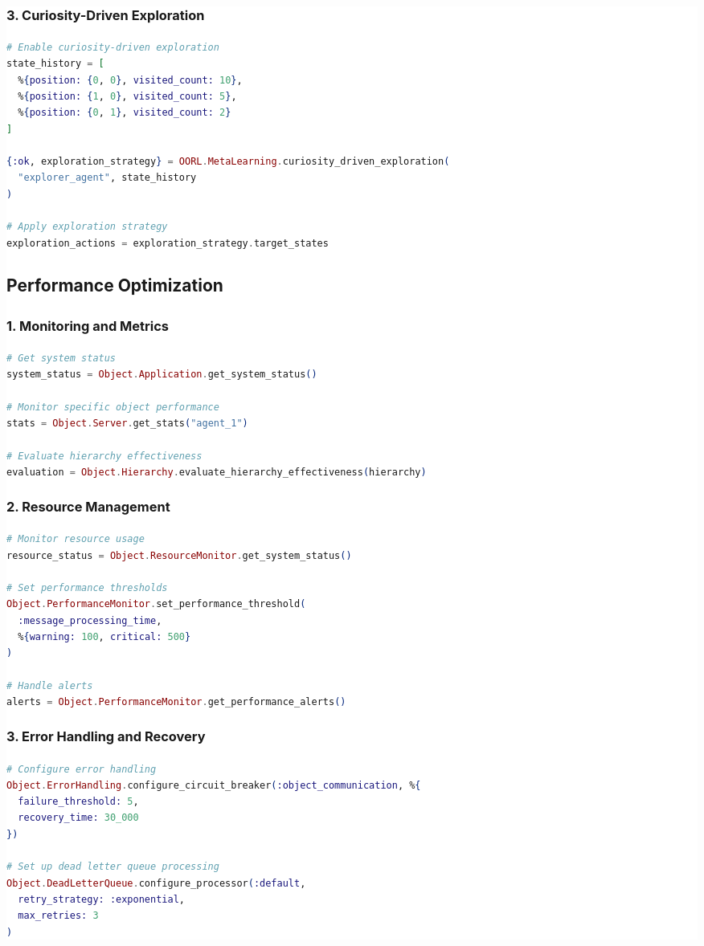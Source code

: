 ### 3. Curiosity-Driven Exploration

```elixir
# Enable curiosity-driven exploration
state_history = [
  %{position: {0, 0}, visited_count: 10},
  %{position: {1, 0}, visited_count: 5},
  %{position: {0, 1}, visited_count: 2}
]

{:ok, exploration_strategy} = OORL.MetaLearning.curiosity_driven_exploration(
  "explorer_agent", state_history
)

# Apply exploration strategy
exploration_actions = exploration_strategy.target_states
```

## Performance Optimization

### 1. Monitoring and Metrics

```elixir
# Get system status
system_status = Object.Application.get_system_status()

# Monitor specific object performance
stats = Object.Server.get_stats("agent_1")

# Evaluate hierarchy effectiveness
evaluation = Object.Hierarchy.evaluate_hierarchy_effectiveness(hierarchy)
```

### 2. Resource Management

```elixir
# Monitor resource usage
resource_status = Object.ResourceMonitor.get_system_status()

# Set performance thresholds
Object.PerformanceMonitor.set_performance_threshold(
  :message_processing_time,
  %{warning: 100, critical: 500}
)

# Handle alerts
alerts = Object.PerformanceMonitor.get_performance_alerts()
```

### 3. Error Handling and Recovery

```elixir
# Configure error handling
Object.ErrorHandling.configure_circuit_breaker(:object_communication, %{
  failure_threshold: 5,
  recovery_time: 30_000
})

# Set up dead letter queue processing
Object.DeadLetterQueue.configure_processor(:default, 
  retry_strategy: :exponential,
  max_retries: 3
)
```
